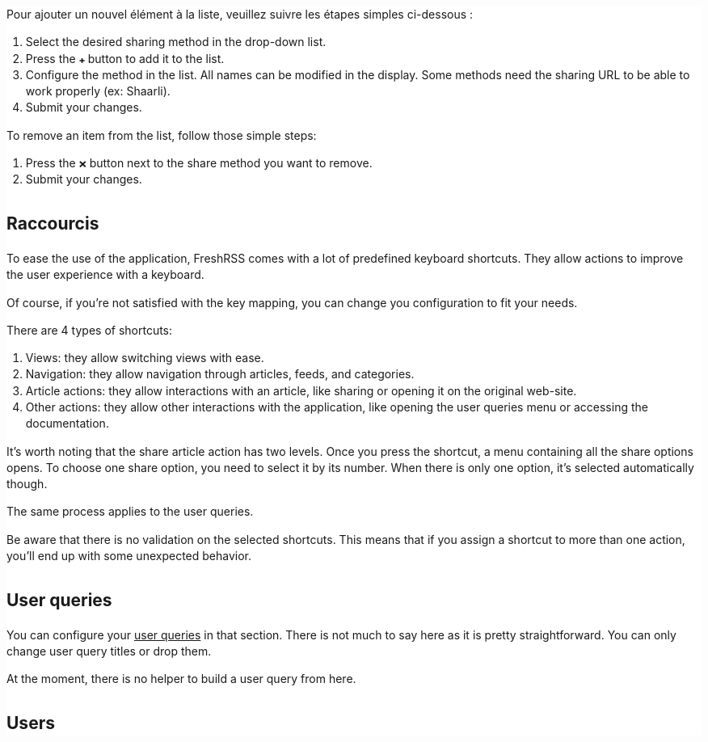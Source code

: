 Pour ajouter un nouvel élément à la liste, veuillez suivre les étapes
simples ci-dessous :

1. Select the desired sharing method in the drop-down list.
2. Press the ```✚``` button to add it to the list.
3. Configure the method in the list. All names can be modified in the
	display. Some methods need the sharing URL to be able to work properly
	(ex: Shaarli).
4. Submit your changes.

To remove an item from the list, follow those simple steps:

1. Press the ```❌``` button next to the share method you want to remove.
2. Submit your changes.

## Raccourcis

To ease the use of the application, FreshRSS comes with a lot of predefined
keyboard shortcuts.  They allow actions to improve the user experience with
a keyboard.

Of course, if you’re not satisfied with the key mapping, you can change you
configuration to fit your needs.

There are 4 types of shortcuts:

1. Views: they allow switching views with ease.
2. Navigation: they allow navigation through articles, feeds, and
	categories.
3. Article actions: they allow interactions with an article, like sharing
	or opening it on the original web-site.
4. Other actions: they allow other interactions with the application, like
	opening the user queries menu or accessing the documentation.

It’s worth noting that the share article action has two levels. Once you
press the shortcut, a menu containing all the share options opens.  To
choose one share option, you need to select it by its number. When there is
only one option, it’s selected automatically though.

The same process applies to the user queries.

Be aware that there is no validation on the selected shortcuts.  This means
that if you assign a shortcut to more than one action, you’ll end up with
some unexpected behavior.

## User queries

You can configure your [user queries](./03_Main_view.md) in that
section. There is not much to say here as it is pretty straightforward.  You
can only change user query titles or drop them.

At the moment, there is no helper to build a user query from here.

## Users
